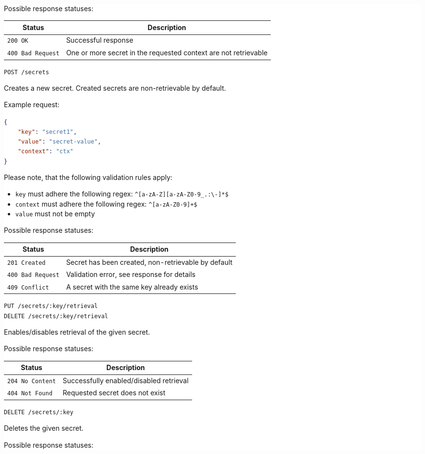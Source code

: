 Possible response statuses:

| Status            | Description                                                     |
|-------------------|-----------------------------------------------------------------|
| `200 OK`          | Successful response                                             |
| `400 Bad Request` | One or more secret in the requested context are not retrievable |

```
POST /secrets
```
Creates a new secret. Created secrets are non-retrievable by default.

Example request:
```json
{
    "key": "secret1",
    "value": "secret-value",
    "context": "ctx"
}
```

Please note, that the following validation rules apply:
 * `key` must adhere the following regex: `^[a-zA-Z][a-zA-Z0-9_.:\-]*$`
 * `context` must adhere the following regex: `^[a-zA-Z0-9]+$`
 * `value` must not be empty

Possible response statuses:

| Status            | Description                                         |
|-------------------|-----------------------------------------------------|
| `201 Created`     | Secret has been created, non-retrievable by default |
| `400 Bad Request` | Validation error, see response for details          |
| `409 Conflict`    | A secret with the same key already exists           |

```
PUT /secrets/:key/retrieval
DELETE /secrets/:key/retrieval
```
Enables/disables retrieval of the given secret.

Possible response statuses:

| Status           | Description                             |
|------------------|-----------------------------------------|
| `204 No Content` | Successfully enabled/disabled retrieval |
| `404 Not Found`  | Requested secret does not exist         |

```
DELETE /secrets/:key
```
Deletes the given secret.

Possible response statuses:
